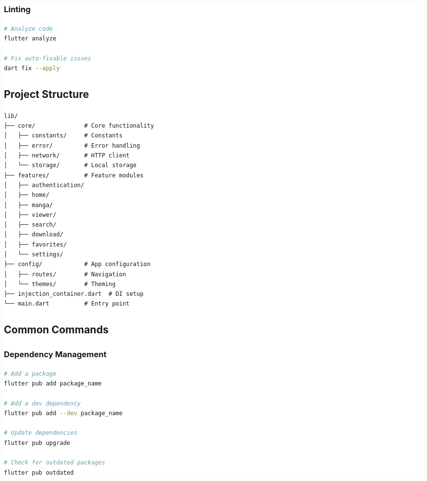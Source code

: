 ### Linting

```bash
# Analyze code
flutter analyze

# Fix auto-fixable issues
dart fix --apply
```

## Project Structure

```
lib/
├── core/              # Core functionality
│   ├── constants/     # Constants
│   ├── error/         # Error handling
│   ├── network/       # HTTP client
│   └── storage/       # Local storage
├── features/          # Feature modules
│   ├── authentication/
│   ├── home/
│   ├── manga/
│   ├── viewer/
│   ├── search/
│   ├── download/
│   ├── favorites/
│   └── settings/
├── config/            # App configuration
│   ├── routes/        # Navigation
│   └── themes/        # Theming
├── injection_container.dart  # DI setup
└── main.dart          # Entry point
```

## Common Commands

### Dependency Management

```bash
# Add a package
flutter pub add package_name

# Add a dev dependency
flutter pub add --dev package_name

# Update dependencies
flutter pub upgrade

# Check for outdated packages
flutter pub outdated
```

